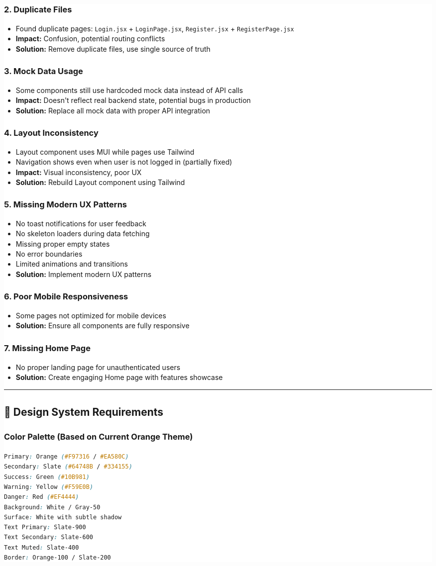 ### 2. **Duplicate Files**
- Found duplicate pages: `Login.jsx` + `LoginPage.jsx`, `Register.jsx` + `RegisterPage.jsx`
- **Impact:** Confusion, potential routing conflicts
- **Solution:** Remove duplicate files, use single source of truth

### 3. **Mock Data Usage**
- Some components still use hardcoded mock data instead of API calls
- **Impact:** Doesn't reflect real backend state, potential bugs in production
- **Solution:** Replace all mock data with proper API integration

### 4. **Layout Inconsistency**
- Layout component uses MUI while pages use Tailwind
- Navigation shows even when user is not logged in (partially fixed)
- **Impact:** Visual inconsistency, poor UX
- **Solution:** Rebuild Layout component using Tailwind

### 5. **Missing Modern UX Patterns**
- No toast notifications for user feedback
- No skeleton loaders during data fetching
- Missing proper empty states
- No error boundaries
- Limited animations and transitions
- **Solution:** Implement modern UX patterns

### 6. **Poor Mobile Responsiveness**
- Some pages not optimized for mobile devices
- **Solution:** Ensure all components are fully responsive

### 7. **Missing Home Page**
- No proper landing page for unauthenticated users
- **Solution:** Create engaging Home page with features showcase

---

## 🎨 Design System Requirements

### Color Palette (Based on Current Orange Theme)
```css
Primary: Orange (#F97316 / #EA580C)
Secondary: Slate (#64748B / #334155)
Success: Green (#10B981)
Warning: Yellow (#F59E0B)
Danger: Red (#EF4444)
Background: White / Gray-50
Surface: White with subtle shadow
Text Primary: Slate-900
Text Secondary: Slate-600
Text Muted: Slate-400
Border: Orange-100 / Slate-200
```
